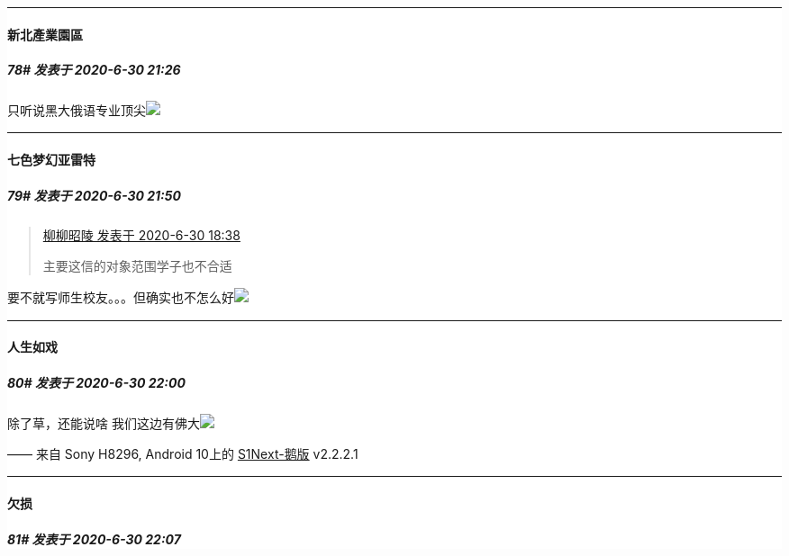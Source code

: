 





-----

####  新北產業園區  
##### 78#       发表于 2020-6-30 21:26




只听说黑大俄语专业顶尖<img src="https://static.saraba1st.com/image/smiley/face2017/067.png" referrerpolicy="no-referrer">







-----

####  七色梦幻亚雷特  
##### 79#       发表于 2020-6-30 21:50



<blockquote><a href="httphttps://bbs.saraba1st.com/2b/forum.php?mod=redirect&amp;goto=findpost&amp;pid=48013811&amp;ptid=1944997" target="_blank">柳柳昭陵 发表于 2020-6-30 18:38</a>

主要这信的对象范围学子也不合适</blockquote>
要不就写师生校友。。。但确实也不怎么好<img src="https://static.saraba1st.com/image/smiley/face2017/002.png" referrerpolicy="no-referrer">







-----

####  人生如戏  
##### 80#       发表于 2020-6-30 22:00




除了草，还能说啥
我们这边有佛大<img src="https://static.saraba1st.com/image/smiley/face2017/002.png" referrerpolicy="no-referrer">

—— 来自 Sony H8296, Android 10上的 [S1Next-鹅版](https://github.com/ykrank/S1-Next/releases) v2.2.2.1







-----

####  欠损  
##### 81#       发表于 2020-6-30 22:07


